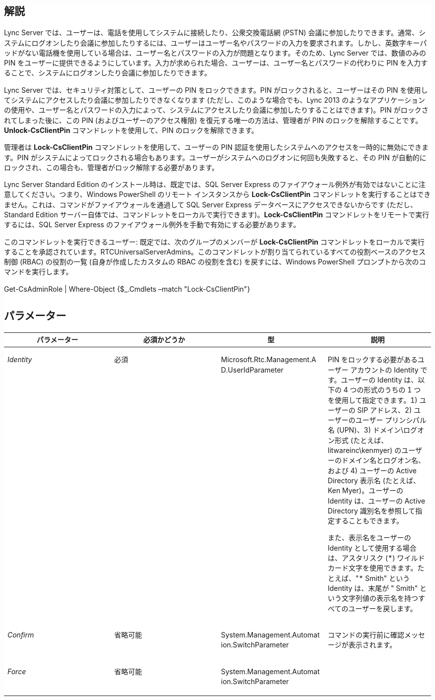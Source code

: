 ## 解説

Lync Server では、ユーザーは、電話を使用してシステムに接続したり、公衆交換電話網 (PSTN) 会議に参加したりできます。通常、システムにログオンしたり会議に参加したりするには、ユーザーはユーザー名やパスワードの入力を要求されます。しかし、英数字キーパッドがない電話機を使用している場合は、ユーザー名とパスワードの入力が問題となります。そのため、Lync Server では、数値のみの PIN をユーザーに提供できるようにしています。入力が求められた場合、ユーザーは、ユーザー名とパスワードの代わりに PIN を入力することで、システムにログオンしたり会議に参加したりできます。

Lync Server では、セキュリティ対策として、ユーザーの PIN をロックできます。PIN がロックされると、ユーザーはその PIN を使用してシステムにアクセスしたり会議に参加したりできなくなります (ただし、このような場合でも、Lync 2013 のようなアプリケーションの使用や、ユーザー名とパスワードの入力によって、システムにアクセスしたり会議に参加したりすることはできます)。PIN がロックされてしまった後に、この PIN (およびユーザーのアクセス権限) を復元する唯一の方法は、管理者が PIN のロックを解除することです。**Unlock-CsClientPin** コマンドレットを使用して、PIN のロックを解除できます。

管理者は **Lock-CsClientPin** コマンドレットを使用して、ユーザーの PIN 認証を使用したシステムへのアクセスを一時的に無効にできます。PIN がシステムによってロックされる場合もあります。ユーザーがシステムへのログオンに何回も失敗すると、その PIN が自動的にロックされ、この場合も、管理者がロック解除する必要があります。

Lync Server Standard Edition のインストール時は、既定では、SQL Server Express のファイアウォール例外が有効ではないことに注意してください。つまり、Windows PowerShell のリモート インスタンスから **Lock-CsClientPin** コマンドレットを実行することはできません。これは、コマンドがファイアウォールを通過して SQL Server Express データベースにアクセスできないからです (ただし、Standard Edition サーバー自体では、コマンドレットをローカルで実行できます)。**Lock-CsClientPin** コマンドレットをリモートで実行するには、SQL Server Express のファイアウォール例外を手動で有効にする必要があります。

このコマンドレットを実行できるユーザー: 既定では、次のグループのメンバーが **Lock-CsClientPin** コマンドレットをローカルで実行することを承認されています。RTCUniversalServerAdmins。このコマンドレットが割り当てられているすべての役割ベースのアクセス制御 (RBAC) の役割の一覧 (自身が作成したカスタムの RBAC の役割を含む) を戻すには、Windows PowerShell プロンプトから次のコマンドを実行します。

Get-CsAdminRole | Where-Object {$\_.Cmdlets –match "Lock-CsClientPin"}

## パラメーター


<table>
<colgroup>
<col style="width: 25%" />
<col style="width: 25%" />
<col style="width: 25%" />
<col style="width: 25%" />
</colgroup>
<thead>
<tr class="header">
<th>パラメーター</th>
<th>必須かどうか</th>
<th>型</th>
<th>説明</th>
</tr>
</thead>
<tbody>
<tr class="odd">
<td><p><em>Identity</em></p></td>
<td><p>必須</p></td>
<td><p>Microsoft.Rtc.Management.AD.UserIdParameter</p></td>
<td><p>PIN をロックする必要があるユーザー アカウントの Identity です。ユーザーの Identity は、以下の 4 つの形式のうちの 1 つを使用して指定できます。1) ユーザーの SIP アドレス、2) ユーザーのユーザー プリンシパル名 (UPN)、3) ドメイン\ログオン形式 (たとえば、litwareinc\kenmyer) のユーザーのドメイン名とログオン名、および 4) ユーザーの Active Directory 表示名 (たとえば、Ken Myer)。ユーザーの Identity は、ユーザーの Active Directory 識別名を参照して指定することもできます。</p>
<p>また、表示名をユーザーの Identity として使用する場合は、アスタリスク (*) ワイルドカード文字を使用できます。たとえば、&quot;* Smith&quot; という Identity は、末尾が &quot; Smith&quot; という文字列値の表示名を持つすべてのユーザーを戻します。</p></td>
</tr>
<tr class="even">
<td><p><em>Confirm</em></p></td>
<td><p>省略可能</p></td>
<td><p>System.Management.Automation.SwitchParameter</p></td>
<td><p>コマンドの実行前に確認メッセージが表示されます。</p></td>
</tr>
<tr class="odd">
<td><p><em>Force</em></p></td>
<td><p>省略可能</p></td>
<td><p>System.Management.Automation.SwitchParameter</p></td>